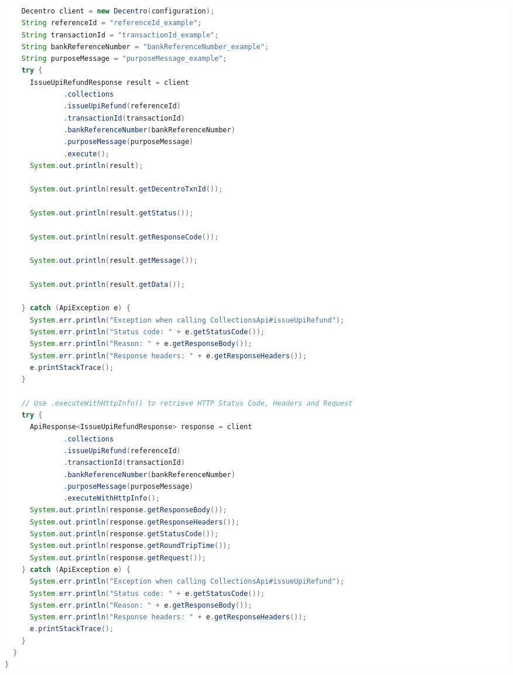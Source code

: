```java
    Decentro client = new Decentro(configuration);
    String referenceId = "referenceId_example";
    String transactionId = "transactionId_example";
    String bankReferenceNumber = "bankReferenceNumber_example";
    String purposeMessage = "purposeMessage_example";
    try {
      IssueUpiRefundResponse result = client
              .collections
              .issueUpiRefund(referenceId)
              .transactionId(transactionId)
              .bankReferenceNumber(bankReferenceNumber)
              .purposeMessage(purposeMessage)
              .execute();
      System.out.println(result);

      System.out.println(result.getDecentroTxnId());

      System.out.println(result.getStatus());

      System.out.println(result.getResponseCode());

      System.out.println(result.getMessage());

      System.out.println(result.getData());

    } catch (ApiException e) {
      System.err.println("Exception when calling CollectionsApi#issueUpiRefund");
      System.err.println("Status code: " + e.getStatusCode());
      System.err.println("Reason: " + e.getResponseBody());
      System.err.println("Response headers: " + e.getResponseHeaders());
      e.printStackTrace();
    }

    // Use .executeWithHttpInfo() to retrieve HTTP Status Code, Headers and Request
    try {
      ApiResponse<IssueUpiRefundResponse> response = client
              .collections
              .issueUpiRefund(referenceId)
              .transactionId(transactionId)
              .bankReferenceNumber(bankReferenceNumber)
              .purposeMessage(purposeMessage)
              .executeWithHttpInfo();
      System.out.println(response.getResponseBody());
      System.out.println(response.getResponseHeaders());
      System.out.println(response.getStatusCode());
      System.out.println(response.getRoundTripTime());
      System.out.println(response.getRequest());
    } catch (ApiException e) {
      System.err.println("Exception when calling CollectionsApi#issueUpiRefund");
      System.err.println("Status code: " + e.getStatusCode());
      System.err.println("Reason: " + e.getResponseBody());
      System.err.println("Response headers: " + e.getResponseHeaders());
      e.printStackTrace();
    }
  }
}

```
